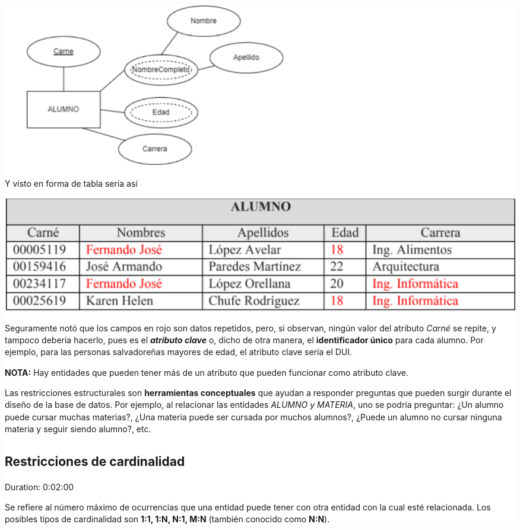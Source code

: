 ![test](./img/Laboratorio01/diagram2.PNG)

Y visto en forma de tabla sería así

![test](./img/Laboratorio01/tabla.PNG)

Seguramente notó que los campos en rojo son datos repetidos, pero, si observan, ningún valor del atributo *Carné* se repite, y tampoco debería hacerlo, pues es el ***atributo clave*** o, dicho de otra manera, el **identificador único** para cada alumno. Por ejemplo, para las personas salvadoreñas mayores de edad, el atributo clave sería el DUI.

<aside class="positive">
<b>NOTA:</b> Hay entidades que pueden tener más de un atributo que pueden funcionar como atributo clave.
</aside>

Las restricciones estructurales son **herramientas conceptuales** que ayudan a responder preguntas que pueden surgir durante el diseño de la base de datos. Por ejemplo, al relacionar las entidades *ALUMNO y MATERIA*, uno se podría preguntar: ¿Un alumno puede cursar muchas materias?, ¿Una materia puede ser cursada por muchos alumnos?, ¿Puede un alumno no cursar ninguna materia y seguir siendo alumno?, etc.

## Restricciones de cardinalidad
Duration: 0:02:00

Se refiere al número máximo de ocurrencias que una entidad puede tener con otra entidad con la cual esté relacionada. Los posibles tipos de cardinalidad son **1:1, 1:N, N:1, M:N** (también conocido como **N:N**).
